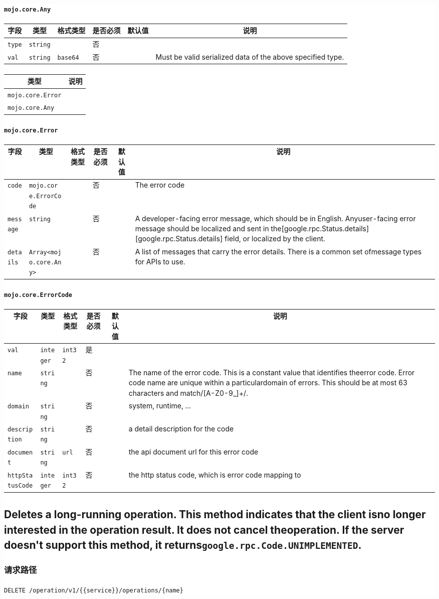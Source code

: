 
#### `mojo.core.Any`
| 字段 | 类型 | 格式类型 | 是否必须 | 默认值 | 说明 |
|---|---|---|---|---|---|
| `type` | `string` |  | 否 |  |
| `val` | `string` | `base64` | 否 |  | Must be valid serialized data of the above specified type. |


#### 
| 类型 | 说明 |
|---|---|
| `mojo.core.Error` |  |
| `mojo.core.Any` |  |


#### `mojo.core.Error`
| 字段 | 类型 | 格式类型 | 是否必须 | 默认值 | 说明 |
|---|---|---|---|---|---|
| `code` | `mojo.core.ErrorCode` |  | 否 |  | The error code |
| `message` | `string` |  | 否 |  | A developer-facing error message, which should be in English. Anyuser-facing error message should be localized and sent in the[google.rpc.Status.details][google.rpc.Status.details] field, or localized by the client. |
| `details` | `Array<mojo.core.Any>` |  | 否 |  | A list of messages that carry the error details.  There is a common set ofmessage types for APIs to use. |


#### `mojo.core.ErrorCode`
| 字段 | 类型 | 格式类型 | 是否必须 | 默认值 | 说明 |
|---|---|---|---|---|---|
| `val` | `integer` | `int32` | 是 |  |  |
| `name` | `string` |  | 否 |  | The name of the error code. This is a constant value that identifies theerror code. Error code name are unique within a particulardomain of errors. This should be at most 63 characters and match/[A-Z0-9_]+/. |
| `domain` | `string` |  | 否 |  | system, runtime, ... |
| `description` | `string` |  | 否 |  | a detail description for the code |
| `document` | `string` | `url` | 否 |  | the api document url for this error code |
| `httpStatusCode` | `integer` | `int32` | 否 |  | the http status code, which is error code mapping to |


## Deletes a long-running operation. This method indicates that the client isno longer interested in the operation result. It does not cancel theoperation. If the server doesn't support this method, it returns`google.rpc.Code.UNIMPLEMENTED`.

### 请求路径
```http
DELETE /operation/v1/{{service}}/operations/{name}
```
